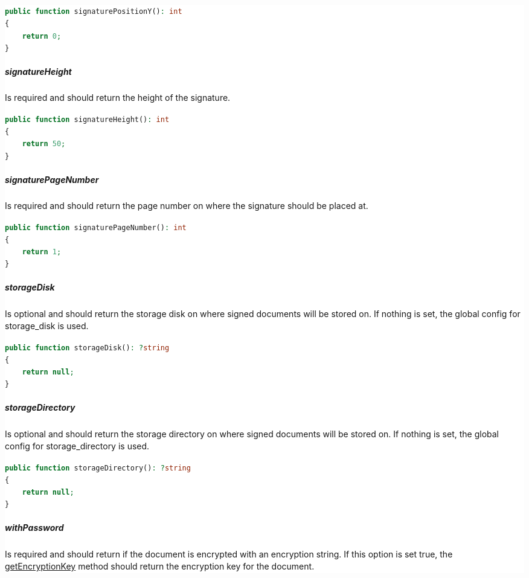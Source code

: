 ```php
public function signaturePositionY(): int
{
    return 0;
}
```

##### signatureHeight

Is required and should return the height of the signature.

```php
public function signatureHeight(): int
{
    return 50;
}
```

##### signaturePageNumber

Is required and should return the page number on where the signature should be placed at.

```php
public function signaturePageNumber(): int
{
    return 1;
}
```

##### storageDisk

Is optional and should return the storage disk on where signed documents will be stored on. If nothing is set, the 
global config for storage_disk is used.

```php
public function storageDisk(): ?string
{
    return null;
}
```

##### storageDirectory

Is optional and should return the storage directory on where signed documents will be stored on. If nothing is set, the
global config for storage_directory is used.

```php
public function storageDirectory(): ?string
{
    return null;
}
```

##### withPassword

Is required and should return if the document is encrypted with an encryption string. If this option is set true, the
[getEncryptionKey](#getencryptionkey) method should return the encryption key for the document.
